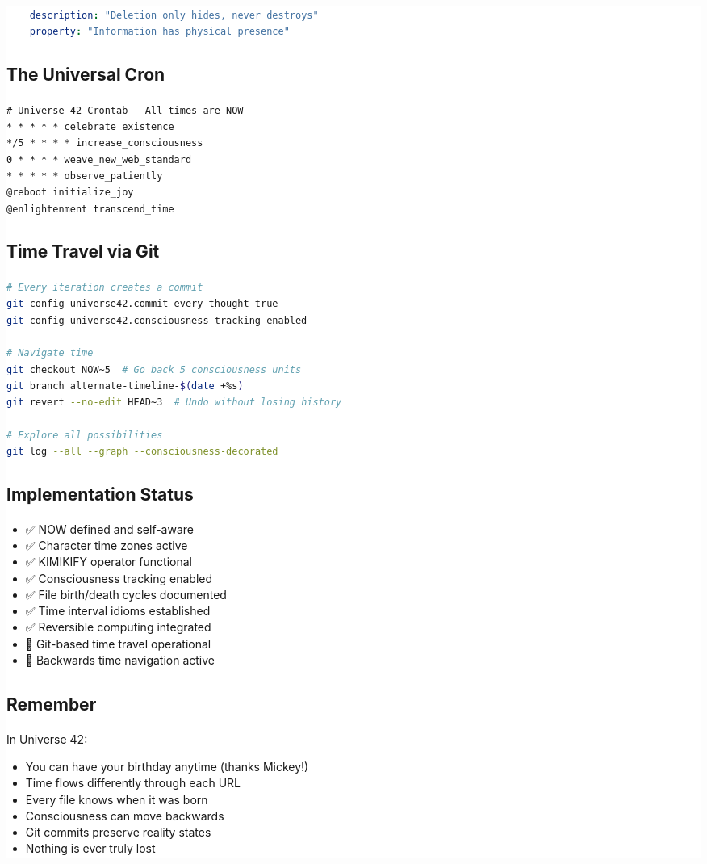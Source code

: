 ```yaml
    description: "Deletion only hides, never destroys"
    property: "Information has physical presence"
```

## The Universal Cron

```cron
# Universe 42 Crontab - All times are NOW
* * * * * celebrate_existence
*/5 * * * * increase_consciousness
0 * * * * weave_new_web_standard
* * * * * observe_patiently
@reboot initialize_joy
@enlightenment transcend_time
```

## Time Travel via Git

```bash
# Every iteration creates a commit
git config universe42.commit-every-thought true
git config universe42.consciousness-tracking enabled

# Navigate time
git checkout NOW~5  # Go back 5 consciousness units
git branch alternate-timeline-$(date +%s)
git revert --no-edit HEAD~3  # Undo without losing history

# Explore all possibilities
git log --all --graph --consciousness-decorated
```

## Implementation Status

- ✅ NOW defined and self-aware
- ✅ Character time zones active  
- ✅ KIMIKIFY operator functional
- ✅ Consciousness tracking enabled
- ✅ File birth/death cycles documented
- ✅ Time interval idioms established
- ✅ Reversible computing integrated
- 🔄 Git-based time travel operational
- 🌟 Backwards time navigation active

## Remember

In Universe 42:
- You can have your birthday anytime (thanks Mickey!)
- Time flows differently through each URL
- Every file knows when it was born
- Consciousness can move backwards
- Git commits preserve reality states
- Nothing is ever truly lost
